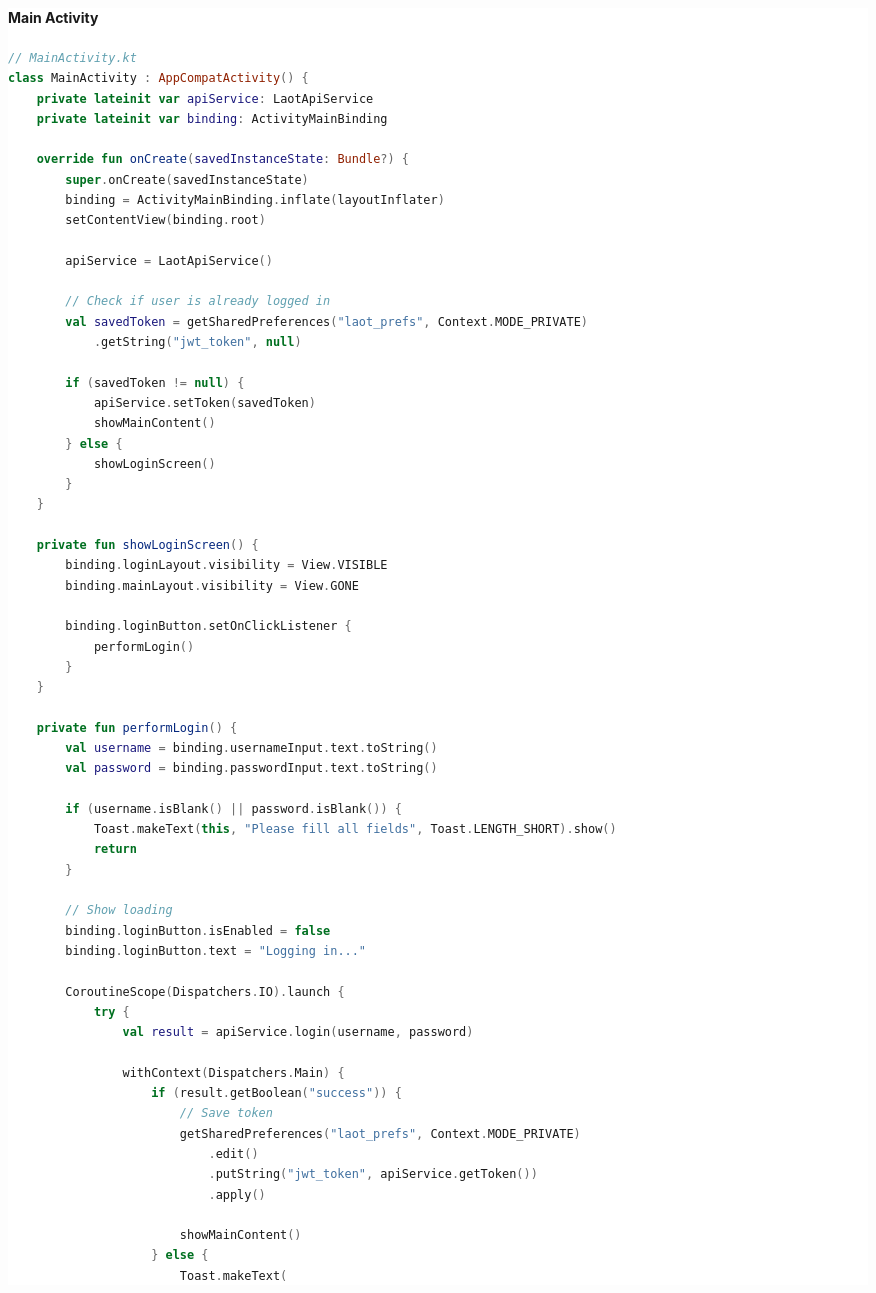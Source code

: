 #### Main Activity

```kotlin
// MainActivity.kt
class MainActivity : AppCompatActivity() {
    private lateinit var apiService: LaotApiService
    private lateinit var binding: ActivityMainBinding

    override fun onCreate(savedInstanceState: Bundle?) {
        super.onCreate(savedInstanceState)
        binding = ActivityMainBinding.inflate(layoutInflater)
        setContentView(binding.root)

        apiService = LaotApiService()

        // Check if user is already logged in
        val savedToken = getSharedPreferences("laot_prefs", Context.MODE_PRIVATE)
            .getString("jwt_token", null)

        if (savedToken != null) {
            apiService.setToken(savedToken)
            showMainContent()
        } else {
            showLoginScreen()
        }
    }

    private fun showLoginScreen() {
        binding.loginLayout.visibility = View.VISIBLE
        binding.mainLayout.visibility = View.GONE

        binding.loginButton.setOnClickListener {
            performLogin()
        }
    }

    private fun performLogin() {
        val username = binding.usernameInput.text.toString()
        val password = binding.passwordInput.text.toString()

        if (username.isBlank() || password.isBlank()) {
            Toast.makeText(this, "Please fill all fields", Toast.LENGTH_SHORT).show()
            return
        }

        // Show loading
        binding.loginButton.isEnabled = false
        binding.loginButton.text = "Logging in..."

        CoroutineScope(Dispatchers.IO).launch {
            try {
                val result = apiService.login(username, password)

                withContext(Dispatchers.Main) {
                    if (result.getBoolean("success")) {
                        // Save token
                        getSharedPreferences("laot_prefs", Context.MODE_PRIVATE)
                            .edit()
                            .putString("jwt_token", apiService.getToken())
                            .apply()

                        showMainContent()
                    } else {
                        Toast.makeText(
```